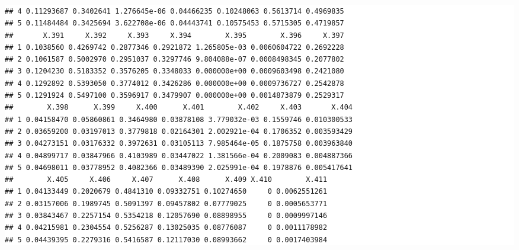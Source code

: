     ## 4 0.11293687 0.3402641 1.276645e-06 0.04466235 0.10248063 0.5613714 0.4969835
    ## 5 0.11484484 0.3425694 3.622708e-06 0.04443741 0.10575453 0.5715305 0.4719857
    ##       X.391     X.392     X.393     X.394        X.395        X.396     X.397
    ## 1 0.1038560 0.4269742 0.2877346 0.2921872 1.265805e-03 0.0060604722 0.2692228
    ## 2 0.1061587 0.5002970 0.2951037 0.3297746 9.804088e-07 0.0008498345 0.2077802
    ## 3 0.1204230 0.5183352 0.3576205 0.3348033 0.000000e+00 0.0009603498 0.2421080
    ## 4 0.1292892 0.5393050 0.3774012 0.3426286 0.000000e+00 0.0009736727 0.2542878
    ## 5 0.1291924 0.5497100 0.3596917 0.3479907 0.000000e+00 0.0014873879 0.2529317
    ##        X.398      X.399     X.400      X.401        X.402     X.403       X.404
    ## 1 0.04158470 0.05860861 0.3464980 0.03878108 3.779032e-03 0.1559746 0.010300533
    ## 2 0.03659200 0.03197013 0.3779818 0.02164301 2.002921e-04 0.1706352 0.003593429
    ## 3 0.04273151 0.03176332 0.3972631 0.03105113 7.985464e-05 0.1875758 0.003963840
    ## 4 0.04899717 0.03847966 0.4103989 0.03447022 1.381566e-04 0.2009083 0.004887366
    ## 5 0.04698011 0.03778952 0.4082366 0.03489390 2.025991e-04 0.1978876 0.005417641
    ##        X.405     X.406     X.407      X.408      X.409 X.410        X.411
    ## 1 0.04133449 0.2020679 0.4841310 0.09332751 0.10274650     0 0.0062551261
    ## 2 0.03157006 0.1989745 0.5091397 0.09457802 0.07779025     0 0.0005653771
    ## 3 0.03843467 0.2257154 0.5354218 0.12057690 0.08898955     0 0.0009997146
    ## 4 0.04215981 0.2304554 0.5256287 0.13025035 0.08776087     0 0.0011178982
    ## 5 0.04439395 0.2279316 0.5416587 0.12117030 0.08993662     0 0.0017403984